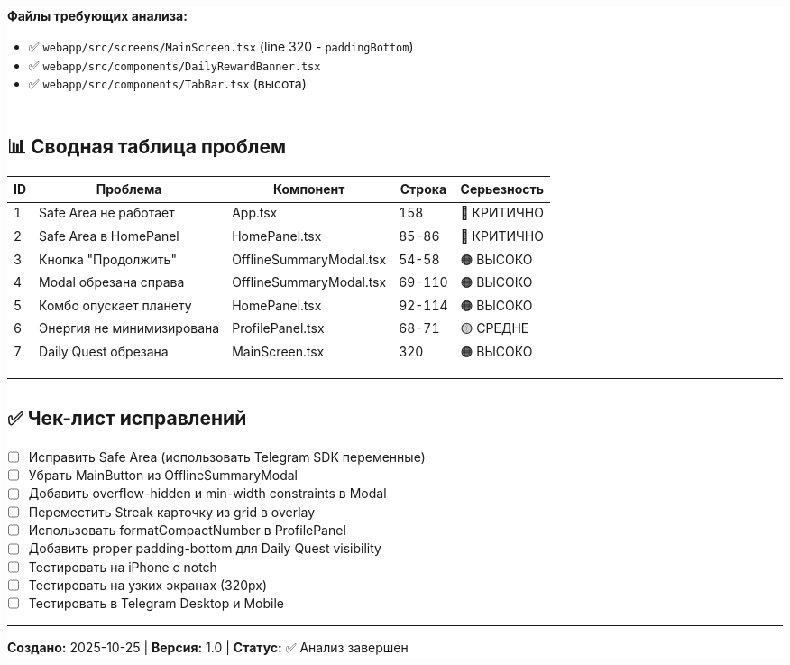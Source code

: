 **Файлы требующих анализа:**
- ✅ `webapp/src/screens/MainScreen.tsx` (line 320 - `paddingBottom`)
- ✅ `webapp/src/components/DailyRewardBanner.tsx`
- ✅ `webapp/src/components/TabBar.tsx` (высота)

---

## 📊 Сводная таблица проблем

| ID | Проблема | Компонент | Строка | Серьезность |
|----|----------|-----------|--------|------------|
| 1 | Safe Area не работает | App.tsx | 158 | 🔴 КРИТИЧНО |
| 2 | Safe Area в HomePanel | HomePanel.tsx | 85-86 | 🔴 КРИТИЧНО |
| 3 | Кнопка "Продолжить" | OfflineSummaryModal.tsx | 54-58 | 🟠 ВЫСОКО |
| 4 | Modal обрезана справа | OfflineSummaryModal.tsx | 69-110 | 🟠 ВЫСОКО |
| 5 | Комбо опускает планету | HomePanel.tsx | 92-114 | 🟠 ВЫСОКО |
| 6 | Энергия не минимизирована | ProfilePanel.tsx | 68-71 | 🟡 СРЕДНЕ |
| 7 | Daily Quest обрезана | MainScreen.tsx | 320 | 🟠 ВЫСОКО |

---

## ✅ Чек-лист исправлений

- [ ] Исправить Safe Area (использовать Telegram SDK переменные)
- [ ] Убрать MainButton из OfflineSummaryModal
- [ ] Добавить overflow-hidden и min-width constraints в Modal
- [ ] Переместить Streak карточку из grid в overlay
- [ ] Использовать formatCompactNumber в ProfilePanel
- [ ] Добавить proper padding-bottom для Daily Quest visibility
- [ ] Тестировать на iPhone с notch
- [ ] Тестировать на узких экранах (320px)
- [ ] Тестировать в Telegram Desktop и Mobile

---

**Создано:** 2025-10-25 | **Версия:** 1.0 | **Статус:** ✅ Анализ завершен
